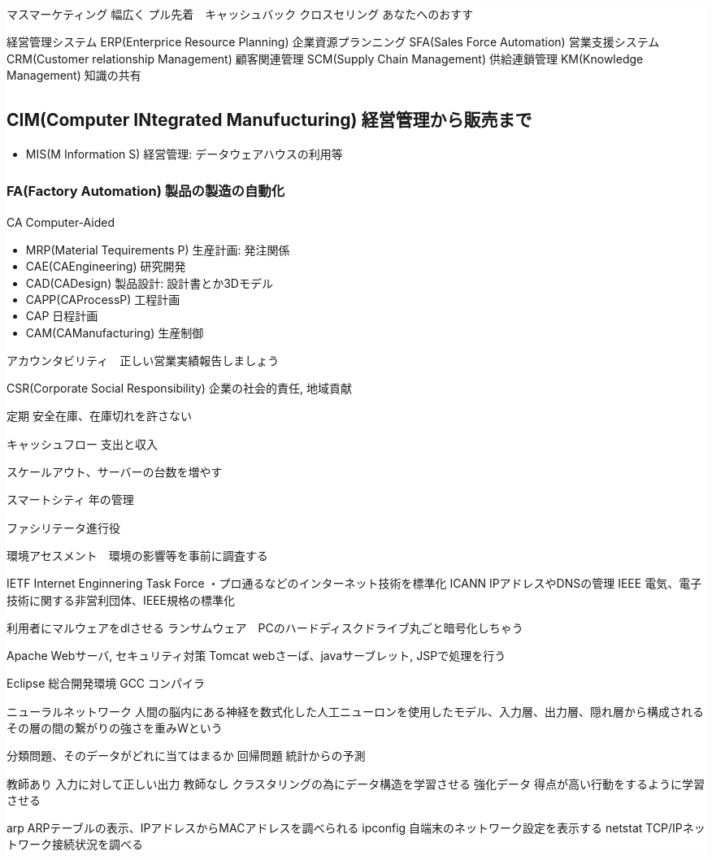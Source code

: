 マスマーケティング 幅広く
プル先着　キャッシュバック
クロスセリング あなたへのおすす 

経営管理システム
ERP(Enterprice Resource Planning) 企業資源プランニング
SFA(Sales Force Automation) 営業支援システム
CRM(Customer relationship Management) 顧客関連管理
SCM(Supply Chain Management) 供給連鎖管理
KM(Knowledge Management) 知識の共有


## CIM(Computer INtegrated Manufucturing) 経営管理から販売まで
- MIS(M Information S) 経営管理: データウェアハウスの利用等
### FA(Factory Automation) 製品の製造の自動化
CA Computer-Aided

- MRP(Material Tequirements P) 生産計画: 発注関係
- CAE(CAEngineering) 研究開発
- CAD(CADesign) 製品設計: 設計書とか3Dモデル
- CAPP(CAProcessP) 工程計画
- CAP 日程計画
- CAM(CAManufacturing) 生産制御

アカウンタビリティ　正しい営業実績報告しましょう

CSR(Corporate Social Responsibility) 企業の社会的責任, 地域貢献

定期 安全在庫、在庫切れを許さない

キャッシュフロー 支出と収入

スケールアウト、サーバーの台数を増やす

スマートシティ 年の管理

ファシリテータ進行役

環境アセスメント　環境の影響等を事前に調査する

IETF Internet Enginnering Task Force
・プロ通るなどのインターネット技術を標準化
ICANN IPアドレスやDNSの管理
IEEE 電気、電子技術に関する非営利団体、IEEE規格の標準化

利用者にマルウェアをdlさせる
ランサムウェア　PCのハードディスクドライブ丸ごと暗号化しちゃう

Apache Webサーバ, セキュリティ対策
Tomcat webさーば、javaサーブレット, JSPで処理を行う

Eclipse 総合開発環境
GCC コンパイラ

ニューラルネットワーク 人間の脳内にある神経を数式化した人工ニューロンを使用したモデル、入力層、出力層、隠れ層から構成される
その層の間の繋がりの強さを重みWという

分類問題、そのデータがどれに当てはまるか
回帰問題 統計からの予測

教師あり 入力に対して正しい出力
教師なし クラスタリングの為にデータ構造を学習させる
強化データ 得点が高い行動をするように学習させる

arp ARPテーブルの表示、IPアドレスからMACアドレスを調べられる
ipconfig 自端末のネットワーク設定を表示する
netstat TCP/IPネットワーク接続状況を調べる

